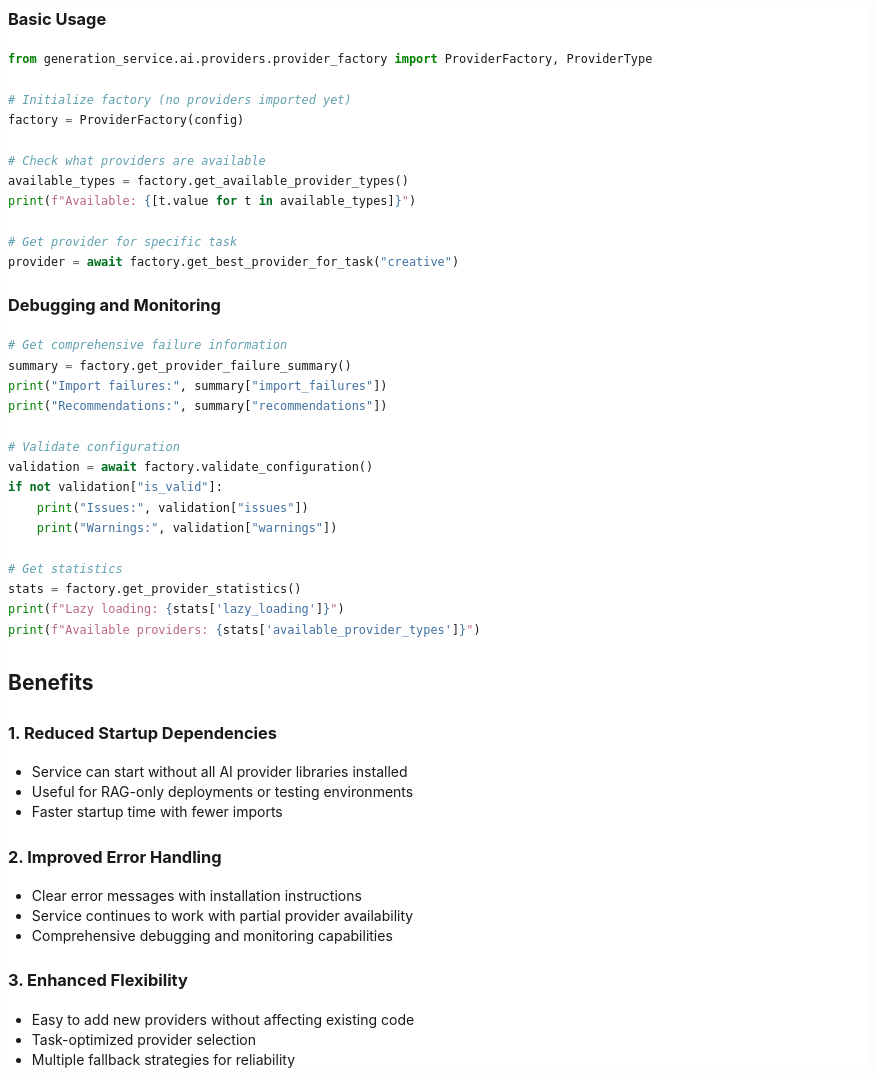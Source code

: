 ### Basic Usage
```python
from generation_service.ai.providers.provider_factory import ProviderFactory, ProviderType

# Initialize factory (no providers imported yet)
factory = ProviderFactory(config)

# Check what providers are available
available_types = factory.get_available_provider_types()
print(f"Available: {[t.value for t in available_types]}")

# Get provider for specific task
provider = await factory.get_best_provider_for_task("creative")
```

### Debugging and Monitoring
```python
# Get comprehensive failure information
summary = factory.get_provider_failure_summary()
print("Import failures:", summary["import_failures"])
print("Recommendations:", summary["recommendations"])

# Validate configuration
validation = await factory.validate_configuration()
if not validation["is_valid"]:
    print("Issues:", validation["issues"])
    print("Warnings:", validation["warnings"])

# Get statistics
stats = factory.get_provider_statistics()
print(f"Lazy loading: {stats['lazy_loading']}")
print(f"Available providers: {stats['available_provider_types']}")
```

## Benefits

### 1. **Reduced Startup Dependencies**
- Service can start without all AI provider libraries installed
- Useful for RAG-only deployments or testing environments
- Faster startup time with fewer imports

### 2. **Improved Error Handling**
- Clear error messages with installation instructions
- Service continues to work with partial provider availability
- Comprehensive debugging and monitoring capabilities

### 3. **Enhanced Flexibility**
- Easy to add new providers without affecting existing code
- Task-optimized provider selection
- Multiple fallback strategies for reliability
